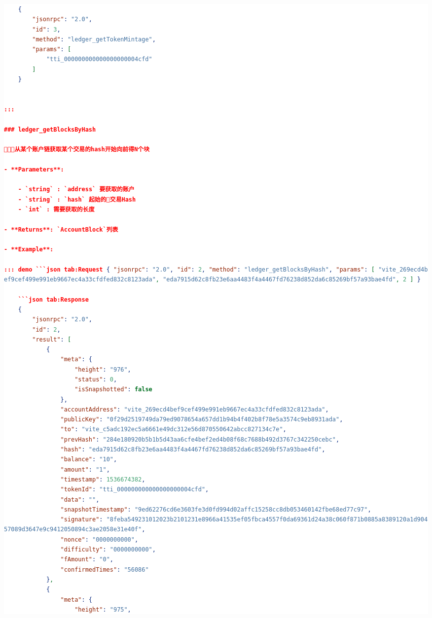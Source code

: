 ```json tab:Error by balance not enough { "jsonrpc": "2.0", "id": 13, "error": { "code": -35001, "message": "The balance is not enough." } }
    {
        "jsonrpc": "2.0",
        "id": 3,
        "method": "ledger_getTokenMintage",
        "params": [
            "tti_000000000000000000004cfd"
        ]
    }
    

:::

### ledger_getBlocksByHash

从某个账户链获取某个交易的hash开始向前得N个块

- **Parameters**:
    
    - `string` : `address` 要获取的账户
    - `string` : `hash` 起始的交易Hash
    - `int` : 需要获取的长度

- **Returns**: `AccountBlock`列表

- **Example**:

::: demo ```json tab:Request { "jsonrpc": "2.0", "id": 2, "method": "ledger_getBlocksByHash", "params": [ "vite_269ecd4bef9cef499e991eb9667ec4a33cfdfed832c8123ada", "eda7915d62c8fb23e6aa4483f4a4467fd76238d852da6c85269bf57a93bae4fd", 2 ] }

    ```json tab:Response
    {
        "jsonrpc": "2.0",
        "id": 2,
        "result": [
            {
                "meta": {
                    "height": "976",
                    "status": 0,
                    "isSnapshotted": false
                },
                "accountAddress": "vite_269ecd4bef9cef499e991eb9667ec4a33cfdfed832c8123ada",
                "publicKey": "0f29d2519749da79ed9078654a657dd1b94b4f402b8f78e5a3574c9eb8931ada",
                "to": "vite_c5adc192ec5a6661e49dc312e56d870550642abcc827134c7e",
                "prevHash": "284e180920b5b1b5d43aa6cfe4bef2ed4b08f68c7688b492d3767c342250cebc",
                "hash": "eda7915d62c8fb23e6aa4483f4a4467fd76238d852da6c85269bf57a93bae4fd",
                "balance": "10",
                "amount": "1",
                "timestamp": 1536674382,
                "tokenId": "tti_000000000000000000004cfd",
                "data": "",
                "snapshotTimestamp": "9ed62276cd6e3603fe3d0fd994d02affc15258cc8db053460142fbe68ed77c97",
                "signature": "8feba549231012023b2101231e8966a41535ef05fbca4557f0da69361d24a38c060f871b0885a8389120a1d90457089d3647e9c9412050894c3ae2058e31e40f",
                "nonce": "0000000000",
                "difficulty": "0000000000",
                "fAmount": "0",
                "confirmedTimes": "56086"
            },
            {
                "meta": {
                    "height": "975",
```